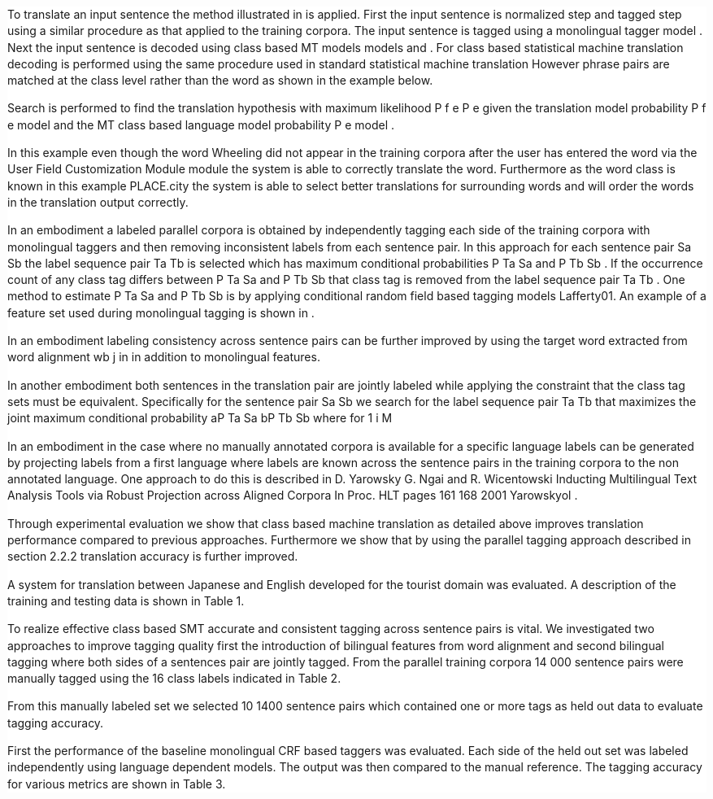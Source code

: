 To translate an input sentence the method illustrated in is applied. First the input sentence is normalized step and tagged step using a similar procedure as that applied to the training corpora. The input sentence is tagged using a monolingual tagger model . Next the input sentence is decoded using class based MT models models and . For class based statistical machine translation decoding is performed using the same procedure used in standard statistical machine translation However phrase pairs are matched at the class level rather than the word as shown in the example below.

Search is performed to find the translation hypothesis with maximum likelihood P f e P e given the translation model probability P f e model and the MT class based language model probability P e model .

In this example even though the word Wheeling did not appear in the training corpora after the user has entered the word via the User Field Customization Module module the system is able to correctly translate the word. Furthermore as the word class is known in this example PLACE.city the system is able to select better translations for surrounding words and will order the words in the translation output correctly.

In an embodiment a labeled parallel corpora is obtained by independently tagging each side of the training corpora with monolingual taggers and then removing inconsistent labels from each sentence pair. In this approach for each sentence pair Sa Sb the label sequence pair Ta Tb is selected which has maximum conditional probabilities P Ta Sa and P Tb Sb . If the occurrence count of any class tag differs between P Ta Sa and P Tb Sb that class tag is removed from the label sequence pair Ta Tb . One method to estimate P Ta Sa and P Tb Sb is by applying conditional random field based tagging models Lafferty01. An example of a feature set used during monolingual tagging is shown in .

In an embodiment labeling consistency across sentence pairs can be further improved by using the target word extracted from word alignment wb j in in addition to monolingual features.

In another embodiment both sentences in the translation pair are jointly labeled while applying the constraint that the class tag sets must be equivalent. Specifically for the sentence pair Sa Sb we search for the label sequence pair Ta Tb that maximizes the joint maximum conditional probability aP Ta Sa bP Tb Sb where for 1 i M

In an embodiment in the case where no manually annotated corpora is available for a specific language labels can be generated by projecting labels from a first language where labels are known across the sentence pairs in the training corpora to the non annotated language. One approach to do this is described in D. Yarowsky G. Ngai and R. Wicentowski Inducting Multilingual Text Analysis Tools via Robust Projection across Aligned Corpora In Proc. HLT pages 161 168 2001 Yarowskyol .

Through experimental evaluation we show that class based machine translation as detailed above improves translation performance compared to previous approaches. Furthermore we show that by using the parallel tagging approach described in section 2.2.2 translation accuracy is further improved.

A system for translation between Japanese and English developed for the tourist domain was evaluated. A description of the training and testing data is shown in Table 1.

To realize effective class based SMT accurate and consistent tagging across sentence pairs is vital. We investigated two approaches to improve tagging quality first the introduction of bilingual features from word alignment and second bilingual tagging where both sides of a sentences pair are jointly tagged. From the parallel training corpora 14 000 sentence pairs were manually tagged using the 16 class labels indicated in Table 2.

From this manually labeled set we selected 10 1400 sentence pairs which contained one or more tags as held out data to evaluate tagging accuracy.

First the performance of the baseline monolingual CRF based taggers was evaluated. Each side of the held out set was labeled independently using language dependent models. The output was then compared to the manual reference. The tagging accuracy for various metrics are shown in Table 3.
